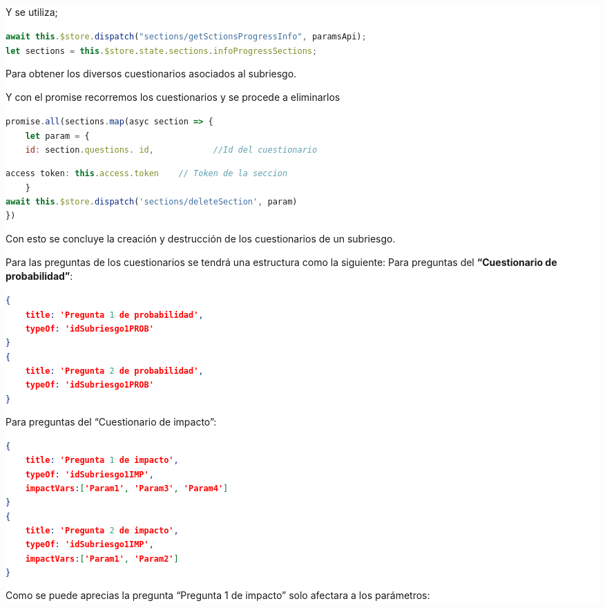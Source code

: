 Y se utiliza;

```js
await this.$store.dispatch("sections/getSctionsProgressInfo", paramsApi);
let sections = this.$store.state.sections.infoProgressSections;
```

Para obtener los diversos cuestionarios asociados al subriesgo.

Y con el promise recorremos los cuestionarios y se procede a eliminarlos

```js
promise.all(sections.map(asyc section => {
	let param = {
	id: section.questions. id,            //Id del cuestionario
```

```js
access token: this.access.token    // Token de la seccion
	}
await this.$store.dispatch('sections/deleteSection', param)
})
```

Con esto se concluye la creación y destrucción de los cuestionarios de un subriesgo.

Para las preguntas de los cuestionarios se tendrá una estructura como la siguiente:
Para preguntas del **“Cuestionario de probabilidad”**:

```json
{
	title: 'Pregunta 1 de probabilidad',
	typeOf: 'idSubriesgo1PROB'
}
{
	title: 'Pregunta 2 de probabilidad',
	typeOf: 'idSubriesgo1PROB'
}

```

Para preguntas del “Cuestionario de impacto”:

```json
{
	title: 'Pregunta 1 de impacto',
	typeOf: 'idSubriesgo1IMP',
	impactVars:['Param1', 'Param3', 'Param4']
}
{
	title: 'Pregunta 2 de impacto',
	typeOf: 'idSubriesgo1IMP',
	impactVars:['Param1', 'Param2']
}

```

Como se puede aprecias la pregunta “Pregunta 1 de impacto” solo afectara a los parámetros:
